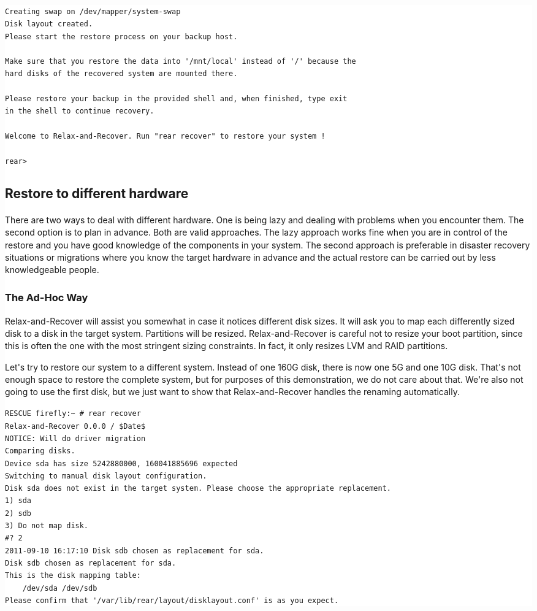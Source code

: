    Creating swap on /dev/mapper/system-swap
    Disk layout created.
    Please start the restore process on your backup host.
    
    Make sure that you restore the data into '/mnt/local' instead of '/' because the
    hard disks of the recovered system are mounted there.
    
    Please restore your backup in the provided shell and, when finished, type exit
    in the shell to continue recovery.
    
    Welcome to Relax-and-Recover. Run "rear recover" to restore your system !
    
    rear>

## Restore to different hardware

There are two ways to deal with different hardware. One is being lazy and dealing with problems when you encounter them. The second option is to plan in advance. Both are valid approaches. The lazy approach works fine when you are in control of the restore and you have good knowledge of the components in your system. The second approach is preferable in disaster recovery situations or migrations where you know the target hardware in advance and the actual restore can be carried out by less knowledgeable people.

### The Ad-Hoc Way

Relax-and-Recover will assist you somewhat in case it notices different disk
sizes. It will ask you to map each differently sized disk to a disk in the
target system. Partitions will be resized. Relax-and-Recover is careful not to
resize your boot partition, since this is often the one with the most
stringent sizing constraints. In fact, it only resizes LVM and RAID
partitions.

Let's try to restore our system to a different system. Instead of one 160G
disk, there is now one 5G and one 10G disk. That's not enough space to restore
the complete system, but for purposes of this demonstration, we do not care
about that. We're also not going to use the first disk, but we just want to
show that Relax-and-Recover handles the renaming automatically.

    RESCUE firefly:~ # rear recover
    Relax-and-Recover 0.0.0 / $Date$
    NOTICE: Will do driver migration
    Comparing disks.
    Device sda has size 5242880000, 160041885696 expected
    Switching to manual disk layout configuration.
    Disk sda does not exist in the target system. Please choose the appropriate replacement.
    1) sda
    2) sdb
    3) Do not map disk.
    #? 2
    2011-09-10 16:17:10 Disk sdb chosen as replacement for sda.
    Disk sdb chosen as replacement for sda.
    This is the disk mapping table:
        /dev/sda /dev/sdb
    Please confirm that '/var/lib/rear/layout/disklayout.conf' is as you expect.
    